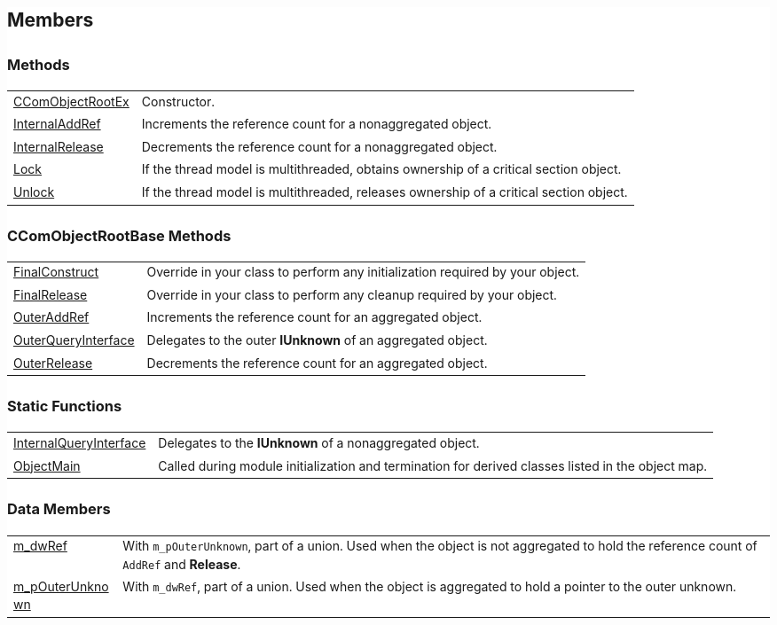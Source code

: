 ## Members  
  
### Methods  
  
|||  
|-|-|  
|[CComObjectRootEx](../Topic/CComObjectRootEx::CComObjectRootEx.md)|Constructor.|  
|[InternalAddRef](../Topic/CComObjectRootEx::InternalAddRef.md)|Increments the reference count for a nonaggregated object.|  
|[InternalRelease](../Topic/CComObjectRootEx::InternalRelease.md)|Decrements the reference count for a nonaggregated object.|  
|[Lock](../Topic/CComObjectRootEx::Lock.md)|If the thread model is multithreaded, obtains ownership of a critical section object.|  
|[Unlock](../Topic/CComObjectRootEx::Unlock.md)|If the thread model is multithreaded, releases ownership of a critical section object.|  
  
### CComObjectRootBase Methods  
  
|||  
|-|-|  
|[FinalConstruct](../Topic/CComObjectRootEx::FinalConstruct.md)|Override in your class to perform any initialization required by your object.|  
|[FinalRelease](../Topic/CComObjectRootEx::FinalRelease.md)|Override in your class to perform any cleanup required by your object.|  
|[OuterAddRef](../Topic/CComObjectRootEx::OuterAddRef.md)|Increments the reference count for an aggregated object.|  
|[OuterQueryInterface](../Topic/CComObjectRootEx::OuterQueryInterface.md)|Delegates to the outer **IUnknown** of an aggregated object.|  
|[OuterRelease](../Topic/CComObjectRootEx::OuterRelease.md)|Decrements the reference count for an aggregated object.|  
  
### Static Functions  
  
|||  
|-|-|  
|[InternalQueryInterface](../Topic/CComObjectRootEx::InternalQueryInterface.md)|Delegates to the **IUnknown** of a nonaggregated object.|  
|[ObjectMain](../Topic/CComObjectRootEx::ObjectMain.md)|Called during module initialization and termination for derived classes listed in the object map.|  
  
### Data Members  
  
|||  
|-|-|  
|[m_dwRef](../Topic/CComObjectRootEx::m_dwRef.md)|With `m_pOuterUnknown`, part of a union. Used when the object is not aggregated to hold the reference count of `AddRef` and **Release**.|  
|[m_pOuterUnknown](../Topic/CComObjectRootEx::m_pOuterUnknown.md)|With `m_dwRef`, part of a union. Used when the object is aggregated to hold a pointer to the outer unknown.|  
  